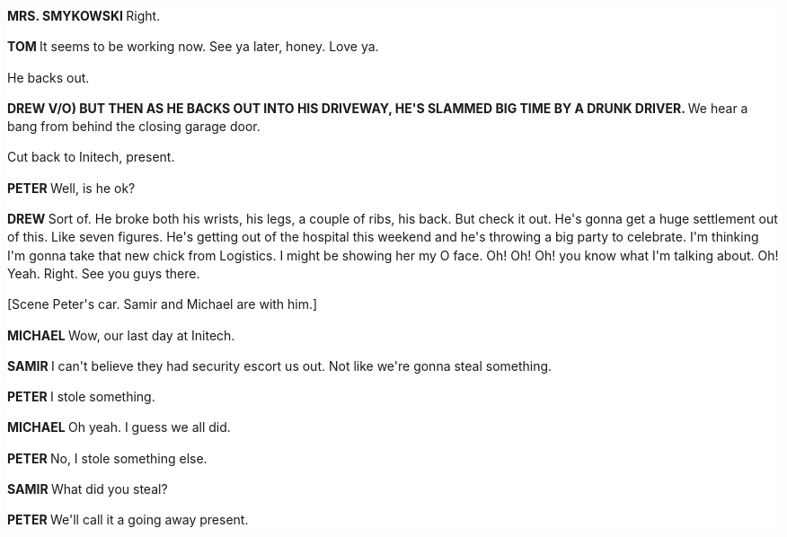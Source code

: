 <b>MRS. SMYKOWSKI
</b>Right.

<b>TOM
</b>It seems to be working now. See ya later, honey. Love ya.

He backs out.

<b>DREW
</b><b>V/O) BUT THEN AS HE BACKS OUT INTO HIS DRIVEWAY, HE'S SLAMMED BIG TIME
</b><b>BY A DRUNK DRIVER.
</b>
We hear a bang from behind the closing garage door.

Cut back to Initech, present.

<b>PETER
</b>Well, is he ok?

<b>DREW
</b>Sort of. He broke both his wrists, his legs, a couple of ribs, his
back. But check it out. He's gonna get a huge settlement out of this.
Like seven figures. He's getting out of the hospital this weekend and
he's throwing a big party to celebrate. I'm thinking I'm gonna take
that new chick from Logistics. I might be showing her my O face. Oh!
Oh! Oh! you know what I'm talking about. Oh! Yeah. Right. See you guys
there.

[Scene Peter's car. Samir and Michael are with him.]

<b>MICHAEL
</b>Wow, our last day at Initech.

<b>SAMIR
</b>I can't believe they had security escort us out. Not like we're gonna
steal something.

<b>PETER
</b>I stole something.

<b>MICHAEL
</b>Oh yeah. I guess we all did.

<b>PETER
</b>No, I stole something else.

<b>SAMIR
</b>What did you steal?

<b>PETER
</b>We'll call it a going away present.
